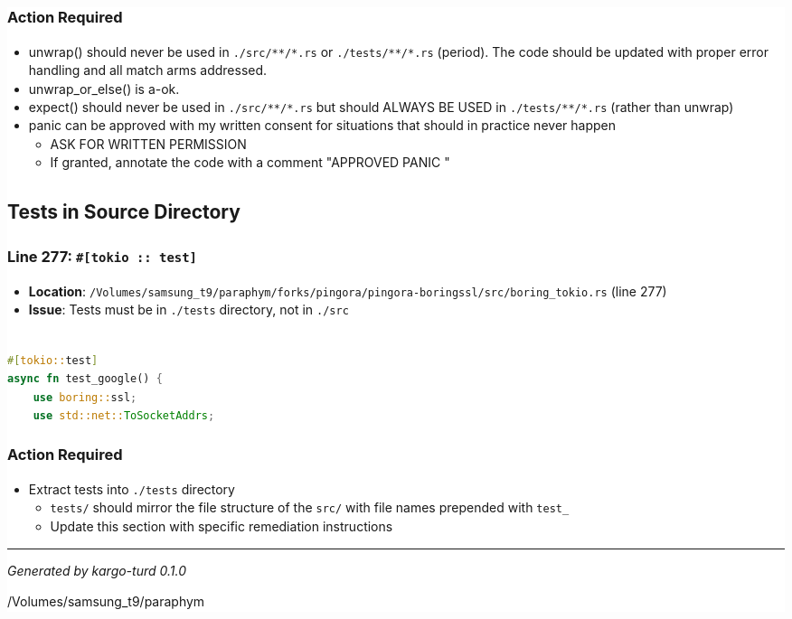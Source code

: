 ### Action Required

- unwrap() should never be used in `./src/**/*.rs` or `./tests/**/*.rs` (period). The code should be updated with proper error handling and all match arms addressed.
- unwrap_or_else() is a-ok. 
- expect() should never be used in `./src/**/*.rs` but should ALWAYS BE USED in `./tests/**/*.rs` (rather than unwrap)
- panic can be approved with my written consent for situations that should in practice never happen  
  - ASK FOR WRITTEN PERMISSION
  - If granted, annotate the code with a comment "APPROVED PANIC "

## Tests in Source Directory


### Line 277: `#[tokio :: test]`

- **Location**: `/Volumes/samsung_t9/paraphym/forks/pingora/pingora-boringssl/src/boring_tokio.rs` (line 277)
- **Issue**: Tests must be in `./tests` directory, not in `./src`

```rust

#[tokio::test]
async fn test_google() {
    use boring::ssl;
    use std::net::ToSocketAddrs;
```

### Action Required

- Extract tests into `./tests` directory
  - `tests/` should mirror the file structure of the `src/` with file names prepended with `test_`
  - Update this section with specific remediation instructions
  

---

*Generated by kargo-turd 0.1.0*

/Volumes/samsung_t9/paraphym